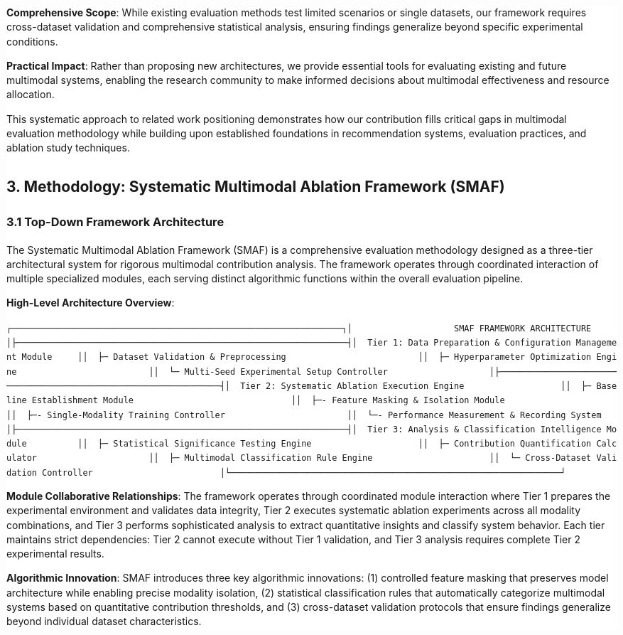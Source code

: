 **Comprehensive Scope**: While existing evaluation methods test limited scenarios or single datasets, our framework requires cross-dataset validation and comprehensive statistical analysis, ensuring findings generalize beyond specific experimental conditions.

**Practical Impact**: Rather than proposing new architectures, we provide essential tools for evaluating existing and future multimodal systems, enabling the research community to make informed decisions about multimodal effectiveness and resource allocation.

This systematic approach to related work positioning demonstrates how our contribution fills critical gaps in multimodal evaluation methodology while building upon established foundations in recommendation systems, evaluation practices, and ablation study techniques.

## 3. Methodology: Systematic Multimodal Ablation Framework (SMAF)

### 3.1 Top-Down Framework Architecture

The Systematic Multimodal Ablation Framework (SMAF) is a comprehensive evaluation methodology designed as a three-tier architectural system for rigorous multimodal contribution analysis. The framework operates through coordinated interaction of multiple specialized modules, each serving distinct algorithmic functions within the overall evaluation pipeline.

**High-Level Architecture Overview**:

```
┌─────────────────────────────────────────────────────────────────┐│                    SMAF FRAMEWORK ARCHITECTURE                   │├─────────────────────────────────────────────────────────────────┤│  Tier 1: Data Preparation & Configuration Management Module     ││  ├─ Dataset Validation & Preprocessing                          ││  ├─ Hyperparameter Optimization Engine                          ││  └─ Multi-Seed Experimental Setup Controller                    │├─────────────────────────────────────────────────────────────────┤│  Tier 2: Systematic Ablation Execution Engine                   ││  ├─ Baseline Establishment Module                               ││  ├─- Feature Masking & Isolation Module                         ││  ├─- Single-Modality Training Controller                        ││  └─- Performance Measurement & Recording System                 │├─────────────────────────────────────────────────────────────────┤│  Tier 3: Analysis & Classification Intelligence Module          ││  ├─ Statistical Significance Testing Engine                     ││  ├─ Contribution Quantification Calculator                      ││  ├─ Multimodal Classification Rule Engine                       ││  └─ Cross-Dataset Validation Controller                         │└─────────────────────────────────────────────────────────────────┘
```

**Module Collaborative Relationships**: The framework operates through coordinated module interaction where Tier 1 prepares the experimental environment and validates data integrity, Tier 2 executes systematic ablation experiments across all modality combinations, and Tier 3 performs sophisticated analysis to extract quantitative insights and classify system behavior. Each tier maintains strict dependencies: Tier 2 cannot execute without Tier 1 validation, and Tier 3 analysis requires complete Tier 2 experimental results.

**Algorithmic Innovation**: SMAF introduces three key algorithmic innovations: (1) controlled feature masking that preserves model architecture while enabling precise modality isolation, (2) statistical classification rules that automatically categorize multimodal systems based on quantitative contribution thresholds, and (3) cross-dataset validation protocols that ensure findings generalize beyond individual dataset characteristics.
